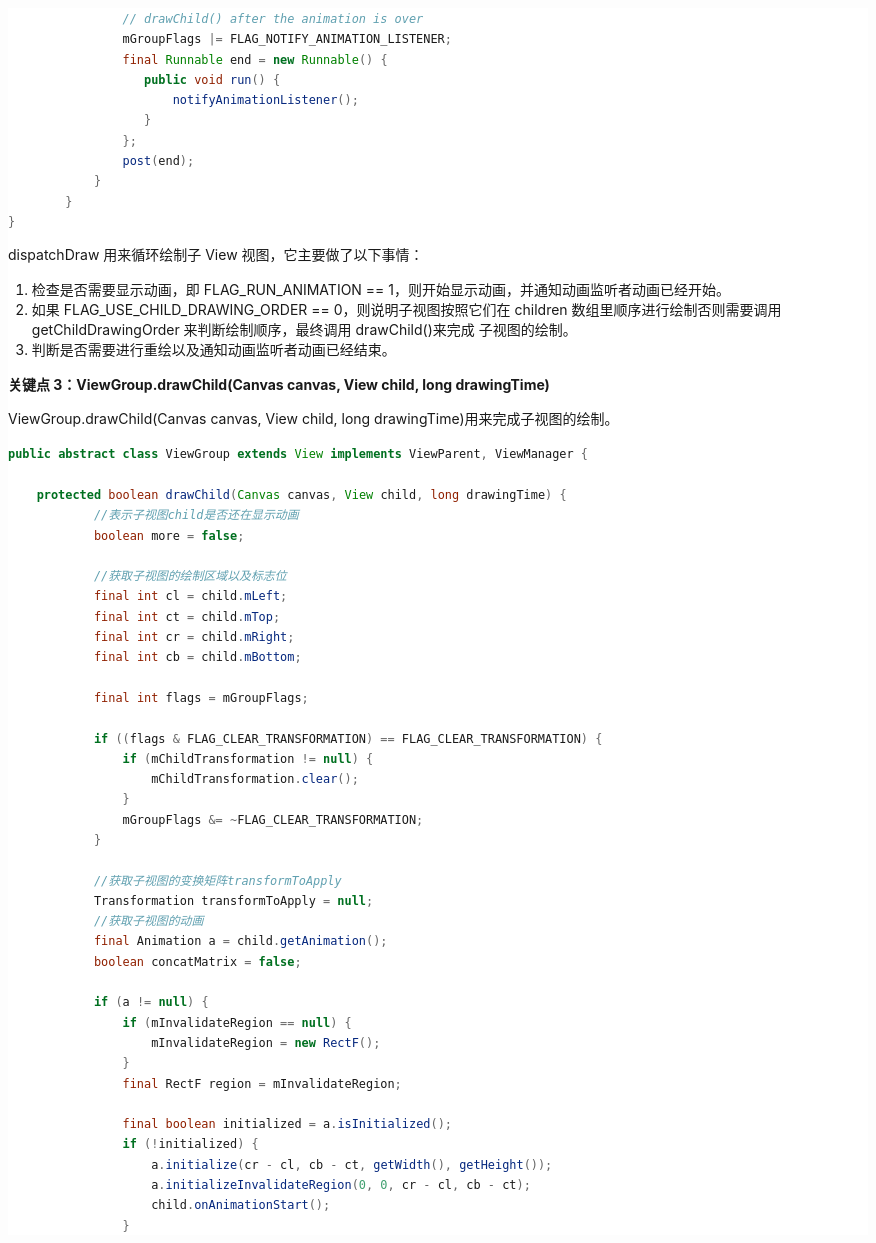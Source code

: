 ```java
                // drawChild() after the animation is over
                mGroupFlags |= FLAG_NOTIFY_ANIMATION_LISTENER;
                final Runnable end = new Runnable() {
                   public void run() {
                       notifyAnimationListener();
                   }
                };
                post(end);
            }
        }
}
```

dispatchDraw 用来循环绘制子 View 视图，它主要做了以下事情：

1. 检查是否需要显示动画，即 FLAG_RUN_ANIMATION == 1，则开始显示动画，并通知动画监听者动画已经开始。
2. 如果 FLAG_USE_CHILD_DRAWING_ORDER == 0，则说明子视图按照它们在 children 数组里顺序进行绘制否则需要调用 getChildDrawingOrder 来判断绘制顺序，最终调用 drawChild()来完成
   子视图的绘制。
3. 判断是否需要进行重绘以及通知动画监听者动画已经结束。

**关键点 3：ViewGroup.drawChild(Canvas canvas, View child, long drawingTime)**

ViewGroup.drawChild(Canvas canvas, View child, long drawingTime)用来完成子视图的绘制。

```java
public abstract class ViewGroup extends View implements ViewParent, ViewManager {

    protected boolean drawChild(Canvas canvas, View child, long drawingTime) {
            //表示子视图child是否还在显示动画
            boolean more = false;

            //获取子视图的绘制区域以及标志位
            final int cl = child.mLeft;
            final int ct = child.mTop;
            final int cr = child.mRight;
            final int cb = child.mBottom;

            final int flags = mGroupFlags;

            if ((flags & FLAG_CLEAR_TRANSFORMATION) == FLAG_CLEAR_TRANSFORMATION) {
                if (mChildTransformation != null) {
                    mChildTransformation.clear();
                }
                mGroupFlags &= ~FLAG_CLEAR_TRANSFORMATION;
            }

            //获取子视图的变换矩阵transformToApply
            Transformation transformToApply = null;
            //获取子视图的动画
            final Animation a = child.getAnimation();
            boolean concatMatrix = false;

            if (a != null) {
                if (mInvalidateRegion == null) {
                    mInvalidateRegion = new RectF();
                }
                final RectF region = mInvalidateRegion;

                final boolean initialized = a.isInitialized();
                if (!initialized) {
                    a.initialize(cr - cl, cb - ct, getWidth(), getHeight());
                    a.initializeInvalidateRegion(0, 0, cr - cl, cb - ct);
                    child.onAnimationStart();
                }
```